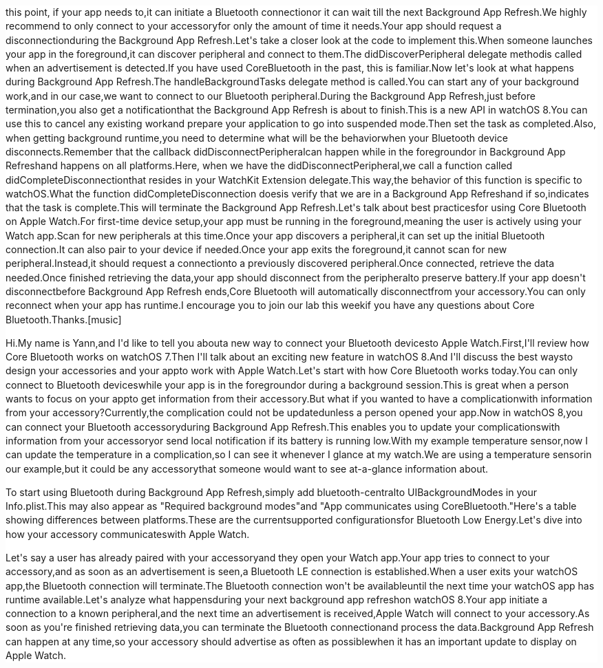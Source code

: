 this point, if your app needs to,it can initiate a Bluetooth connectionor it can wait till the next Background App Refresh.We highly recommend to only connect to your accessoryfor only the amount of time it needs.Your app should request a disconnectionduring the Background App Refresh.Let's take a closer look at the code to implement this.When someone launches your app in the foreground,it can discover peripheral and connect to them.The didDiscoverPeripheral delegate methodis called when an advertisement is detected.If you have used CoreBluetooth in the past, this is familiar.Now let's look at what happens during Background App Refresh.The handleBackgroundTasks delegate method is called.You can start any of your background work,and in our case,we want to connect to our Bluetooth peripheral.During the Background App Refresh,just before termination,you also get a notificationthat the Background App Refresh is about to finish.This is a new API in watchOS 8.You can use this to cancel any existing workand prepare your application to go into suspended mode.Then set the task as completed.Also, when getting background runtime,you need to determine what will be the behaviorwhen your Bluetooth device disconnects.Remember that the callback didDisconnectPeripheralcan happen while in the foregroundor in Background App Refreshand happens on all platforms.Here, when we have the didDisconnectPeripheral,we call a function called didCompleteDisconnectionthat resides in your WatchKit Extension delegate.This way,the behavior of this function is specific to watchOS.What the function didCompleteDisconnection doesis verify that we are in a Background App Refreshand if so,indicates that the task is complete.This will terminate the Background App Refresh.Let's talk about best practicesfor using Core Bluetooth on Apple Watch.For first-time device setup,your app must be running in the foreground,meaning the user is actively using your Watch app.Scan for new peripherals at this time.Once your app discovers a peripheral,it can set up the initial Bluetooth connection.It can also pair to your device if needed.Once your app exits the foreground,it cannot scan for new peripheral.Instead,it should request a connectionto a previously discovered peripheral.Once connected, retrieve the data needed.Once finished retrieving the data,your app should disconnect from the peripheralto preserve battery.If your app doesn't disconnectbefore Background App Refresh ends,Core Bluetooth will automatically disconnectfrom your accessory.You can only reconnect when your app has runtime.I encourage you to join our lab this weekif you have any questions about Core Bluetooth.Thanks.[music]

Hi.My name is Yann,and I'd like to tell you abouta new way to connect your Bluetooth devicesto Apple Watch.First,I'll review how Core Bluetooth works on watchOS 7.Then I'll talk about an exciting new feature in watchOS 8.And I'll discuss the best waysto design your accessories and your appto work with Apple Watch.Let's start with how Core Bluetooth works today.You can only connect to Bluetooth deviceswhile your app is in the foregroundor during a background session.This is great when a person wants to focus on your appto get information from their accessory.But what if you wanted to have a complicationwith information from your accessory?Currently,the complication could not be updatedunless a person opened your app.Now in watchOS 8,you can connect your Bluetooth accessoryduring Background App Refresh.This enables you to update your complicationswith information from your accessoryor send local notification if its battery is running low.With my example temperature sensor,now I can update the temperature in a complication,so I can see it whenever I glance at my watch.We are using a temperature sensorin our example,but it could be any accessorythat someone would want to see at-a-glance information about.

To start using Bluetooth during Background App Refresh,simply add bluetooth-centralto UIBackgroundModes in your Info.plist.This may also appear as "Required background modes"and "App communicates using CoreBluetooth."Here's a table showing differences between platforms.These are the currentsupported configurationsfor Bluetooth Low Energy.Let's dive into how your accessory communicateswith Apple Watch.

Let's say a user has already paired with your accessoryand they open your Watch app.Your app tries to connect to your accessory,and as soon as an advertisement is seen,a Bluetooth LE connection is established.When a user exits your watchOS app,the Bluetooth connection will terminate.The Bluetooth connection won't be availableuntil the next time your watchOS app has runtime available.Let's analyze what happensduring your next background app refreshon watchOS 8.Your app initiate a connection to a known peripheral,and the next time an advertisement is received,Apple Watch will connect to your accessory.As soon as you're finished retrieving data,you can terminate the Bluetooth connectionand process the data.Background App Refresh can happen at any time,so your accessory should advertise as often as possiblewhen it has an important update to display on Apple Watch.

